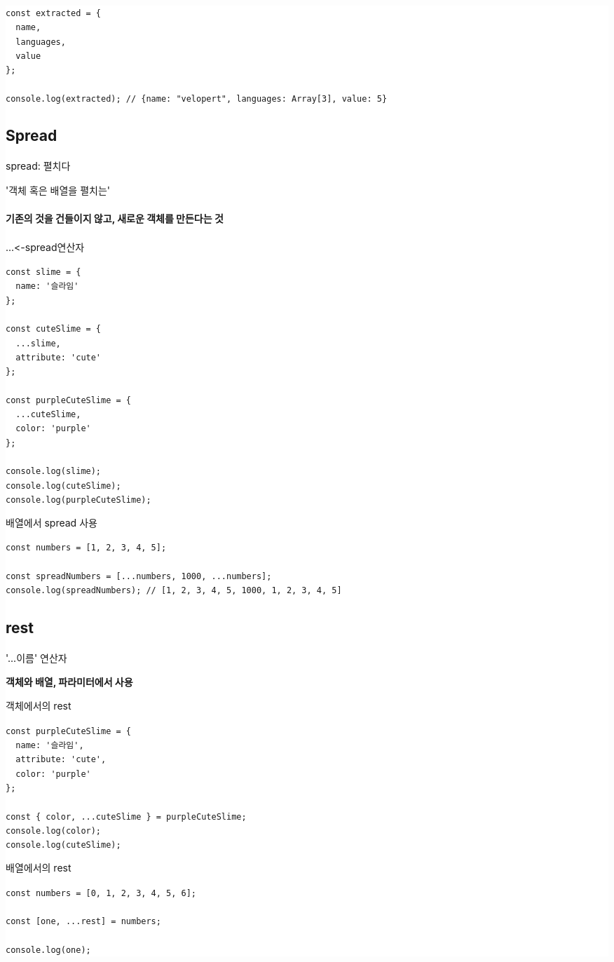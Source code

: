 ```
const extracted = {
  name,
  languages,
  value
};

console.log(extracted); // {name: "velopert", languages: Array[3], value: 5}
```
Spread
--
spread: 펼치다

'객체 혹은 배열을 펼치는'<br><br>
<b>기존의 것을 건들이지 않고, 새로운 객체를 만든다는 것</b><br><br>
...<-spread연산자
```
const slime = {
  name: '슬라임'
};

const cuteSlime = {
  ...slime,
  attribute: 'cute'
};

const purpleCuteSlime = {
  ...cuteSlime,
  color: 'purple'
};

console.log(slime);
console.log(cuteSlime);
console.log(purpleCuteSlime);
```
배열에서 spread 사용
```
const numbers = [1, 2, 3, 4, 5];

const spreadNumbers = [...numbers, 1000, ...numbers];
console.log(spreadNumbers); // [1, 2, 3, 4, 5, 1000, 1, 2, 3, 4, 5]
```
rest 
--
'...이름' 연산자

<b>객체와 배열, 파라미터에서 사용</b>

객체에서의 rest
```
const purpleCuteSlime = {
  name: '슬라임',
  attribute: 'cute',
  color: 'purple'
};

const { color, ...cuteSlime } = purpleCuteSlime;
console.log(color);
console.log(cuteSlime);
```
배열에서의 rest
```
const numbers = [0, 1, 2, 3, 4, 5, 6];

const [one, ...rest] = numbers;

console.log(one);
```